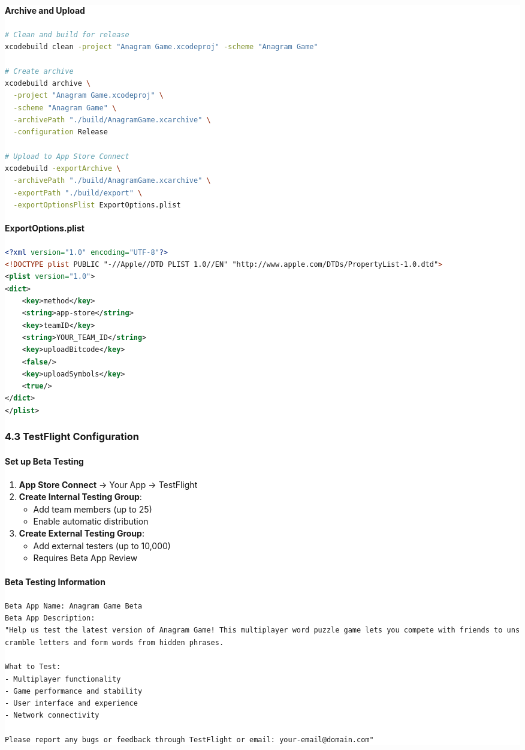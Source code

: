 #### Archive and Upload
```bash
# Clean and build for release
xcodebuild clean -project "Anagram Game.xcodeproj" -scheme "Anagram Game"

# Create archive
xcodebuild archive \
  -project "Anagram Game.xcodeproj" \
  -scheme "Anagram Game" \
  -archivePath "./build/AnagramGame.xcarchive" \
  -configuration Release

# Upload to App Store Connect
xcodebuild -exportArchive \
  -archivePath "./build/AnagramGame.xcarchive" \
  -exportPath "./build/export" \
  -exportOptionsPlist ExportOptions.plist
```

#### ExportOptions.plist
```xml
<?xml version="1.0" encoding="UTF-8"?>
<!DOCTYPE plist PUBLIC "-//Apple//DTD PLIST 1.0//EN" "http://www.apple.com/DTDs/PropertyList-1.0.dtd">
<plist version="1.0">
<dict>
    <key>method</key>
    <string>app-store</string>
    <key>teamID</key>
    <string>YOUR_TEAM_ID</string>
    <key>uploadBitcode</key>
    <false/>
    <key>uploadSymbols</key>
    <true/>
</dict>
</plist>
```

### 4.3 TestFlight Configuration

#### Set up Beta Testing
1. **App Store Connect** → Your App → TestFlight
2. **Create Internal Testing Group**:
   - Add team members (up to 25)
   - Enable automatic distribution
3. **Create External Testing Group**:
   - Add external testers (up to 10,000)
   - Requires Beta App Review

#### Beta Testing Information
```
Beta App Name: Anagram Game Beta
Beta App Description: 
"Help us test the latest version of Anagram Game! This multiplayer word puzzle game lets you compete with friends to unscramble letters and form words from hidden phrases.

What to Test:
- Multiplayer functionality
- Game performance and stability
- User interface and experience
- Network connectivity

Please report any bugs or feedback through TestFlight or email: your-email@domain.com"

```